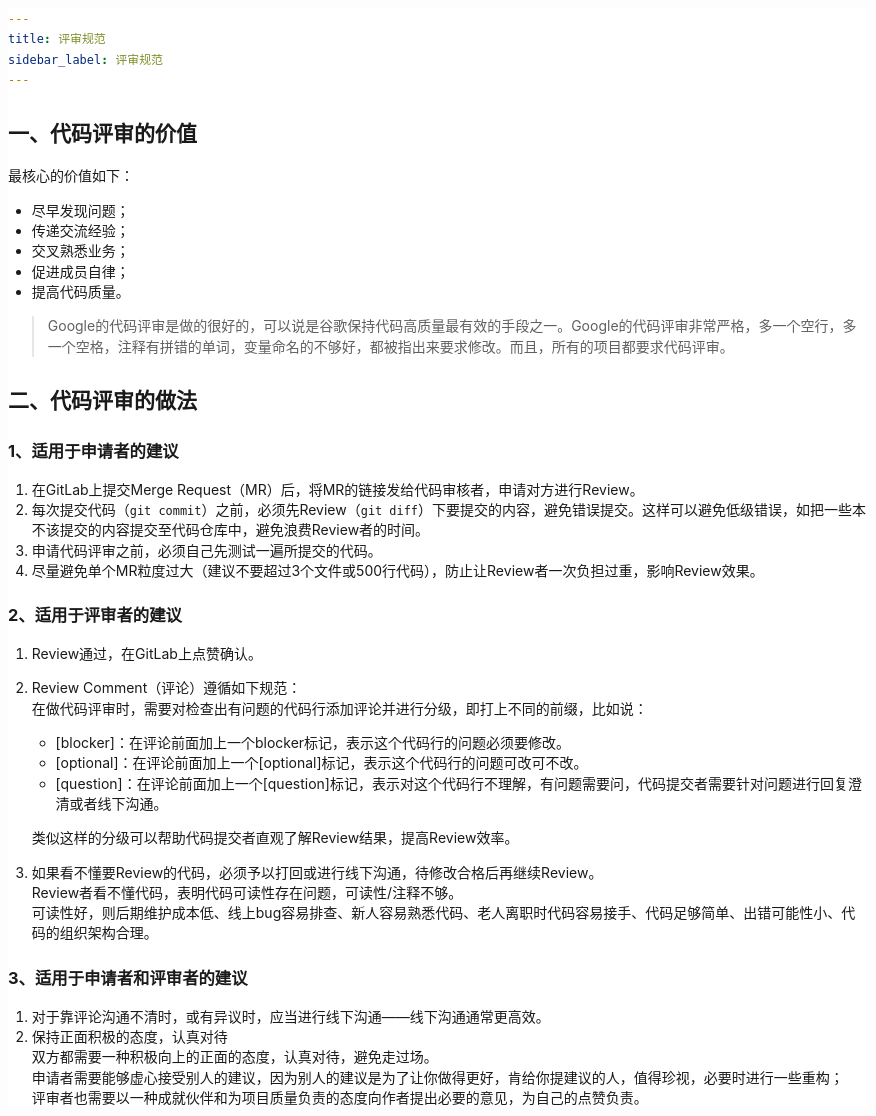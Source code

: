 ```yaml
---
title: 评审规范
sidebar_label: 评审规范
---
```


## 一、代码评审的价值

最核心的价值如下：
* 尽早发现问题；
* 传递交流经验；
* 交叉熟悉业务；
* 促进成员自律；
* 提高代码质量。

> Google的代码评审是做的很好的，可以说是谷歌保持代码高质量最有效的手段之一。Google的代码评审非常严格，多一个空行，多一个空格，注释有拼错的单词，变量命名的不够好，都被指出来要求修改。而且，所有的项目都要求代码评审。


## 二、代码评审的做法

### 1、适用于申请者的建议

1. 在GitLab上提交Merge Request（MR）后，将MR的链接发给代码审核者，申请对方进行Review。
2. 每次提交代码（`git commit`）之前，必须先Review（`git diff`）下要提交的内容，避免错误提交。这样可以避免低级错误，如把一些本不该提交的内容提交至代码仓库中，避免浪费Review者的时间。
3. 申请代码评审之前，必须自己先测试一遍所提交的代码。
4. 尽量避免单个MR粒度过大（建议不要超过3个文件或500行代码），防止让Review者一次负担过重，影响Review效果。


### 2、适用于评审者的建议

1. Review通过，在GitLab上点赞确认。
2. Review Comment（评论）遵循如下规范：<br />
    在做代码评审时，需要对检查出有问题的代码行添加评论并进行分级，即打上不同的前缀，比如说：
    * [blocker]：在评论前面加上一个blocker标记，表示这个代码行的问题必须要修改。
    * [optional]：在评论前面加上一个[optional]标记，表示这个代码行的问题可改可不改。
    * [question]：在评论前面加上一个[question]标记，表示对这个代码行不理解，有问题需要问，代码提交者需要针对问题进行回复澄清或者线下沟通。

    类似这样的分级可以帮助代码提交者直观了解Review结果，提高Review效率。

3. 如果看不懂要Review的代码，必须予以打回或进行线下沟通，待修改合格后再继续Review。<br />
    Review者看不懂代码，表明代码可读性存在问题，可读性/注释不够。<br />
    可读性好，则后期维护成本低、线上bug容易排查、新人容易熟悉代码、老人离职时代码容易接手、代码足够简单、出错可能性小、代码的组织架构合理。


### 3、适用于申请者和评审者的建议

1. 对于靠评论沟通不清时，或有异议时，应当进行线下沟通——线下沟通通常更高效。
2. 保持正面积极的态度，认真对待<br />
    双方都需要一种积极向上的正面的态度，认真对待，避免走过场。<br />
    申请者需要能够虚心接受别人的建议，因为别人的建议是为了让你做得更好，肯给你提建议的人，值得珍视，必要时进行一些重构；<br />
    评审者也需要以一种成就伙伴和为项目质量负责的态度向作者提出必要的意见，为自己的点赞负责。
